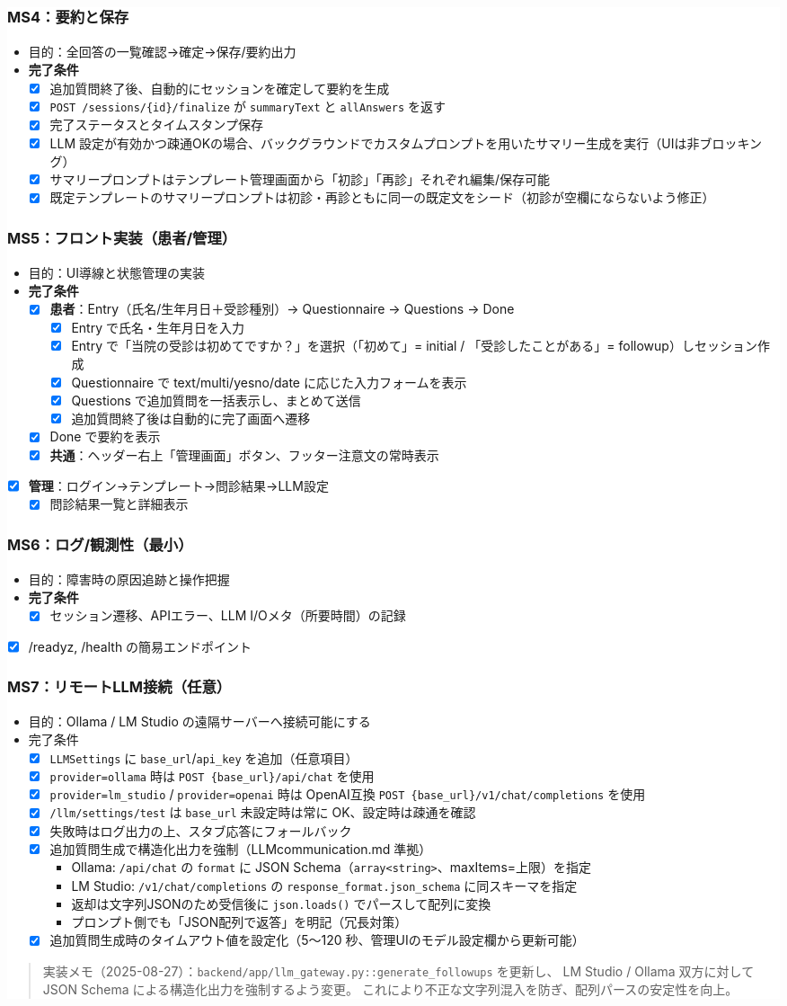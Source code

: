 ### MS4：要約と保存
- 目的：全回答の一覧確認→確定→保存/要約出力
- **完了条件**
  - [x] 追加質問終了後、自動的にセッションを確定して要約を生成
  - [x] `POST /sessions/{id}/finalize` が `summaryText` と `allAnswers` を返す
  - [x] 完了ステータスとタイムスタンプ保存
  - [x] LLM 設定が有効かつ疎通OKの場合、バックグラウンドでカスタムプロンプトを用いたサマリー生成を実行（UIは非ブロッキング）
  - [x] サマリープロンプトはテンプレート管理画面から「初診」「再診」それぞれ編集/保存可能
  - [x] 既定テンプレートのサマリープロンプトは初診・再診ともに同一の既定文をシード（初診が空欄にならないよう修正）

### MS5：フロント実装（患者/管理）
- 目的：UI導線と状態管理の実装
- **完了条件**
  - [x] **患者**：Entry（氏名/生年月日＋受診種別）→ Questionnaire → Questions → Done
    - [x] Entry で氏名・生年月日を入力
    - [x] Entry で「当院の受診は初めてですか？」を選択（「初めて」= initial / 「受診したことがある」= followup）しセッション作成
    - [x] Questionnaire で text/multi/yesno/date に応じた入力フォームを表示
    - [x] Questions で追加質問を一括表示し、まとめて送信
    - [x] 追加質問終了後は自動的に完了画面へ遷移
  - [x] Done で要約を表示
  - [x] **共通**：ヘッダー右上「管理画面」ボタン、フッター注意文の常時表示
- [x] **管理**：ログイン→テンプレート→問診結果→LLM設定
  - [x] 問診結果一覧と詳細表示

### MS6：ログ/観測性（最小）
- 目的：障害時の原因追跡と操作把握
- **完了条件**
  - [x] セッション遷移、APIエラー、LLM I/Oメタ（所要時間）の記録
- [x] /readyz, /health の簡易エンドポイント

### MS7：リモートLLM接続（任意）
- 目的：Ollama / LM Studio の遠隔サーバーへ接続可能にする
- 完了条件
  - [x] `LLMSettings` に `base_url`/`api_key` を追加（任意項目）
  - [x] `provider=ollama` 時は `POST {base_url}/api/chat` を使用
  - [x] `provider=lm_studio` / `provider=openai` 時は OpenAI互換 `POST {base_url}/v1/chat/completions` を使用
  - [x] `/llm/settings/test` は `base_url` 未設定時は常に OK、設定時は疎通を確認
  - [x] 失敗時はログ出力の上、スタブ応答にフォールバック
  - [x] 追加質問生成で構造化出力を強制（LLMcommunication.md 準拠）
    - Ollama: `/api/chat` の `format` に JSON Schema（`array<string>`、maxItems=上限）を指定
    - LM Studio: `/v1/chat/completions` の `response_format.json_schema` に同スキーマを指定
    - 返却は文字列JSONのため受信後に `json.loads()` でパースして配列に変換
    - プロンプト側でも「JSON配列で返答」を明記（冗長対策）
  - [x] 追加質問生成時のタイムアウト値を設定化（5〜120 秒、管理UIのモデル設定欄から更新可能）

> 実装メモ（2025-08-27）：`backend/app/llm_gateway.py::generate_followups` を更新し、
> LM Studio / Ollama 双方に対して JSON Schema による構造化出力を強制するよう変更。
> これにより不正な文字列混入を防ぎ、配列パースの安定性を向上。

